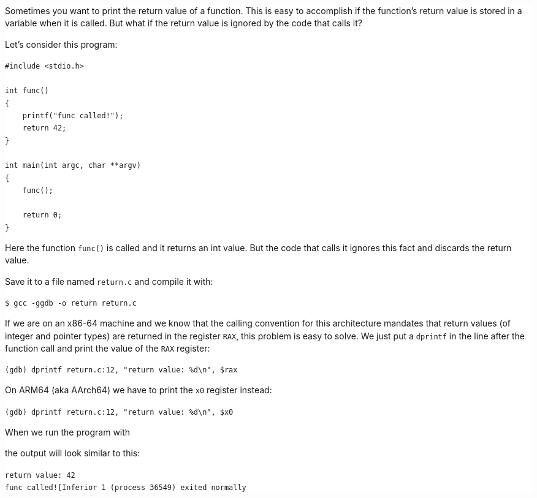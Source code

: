 Sometimes you want to print the return value of a function. This is easy to accomplish if the function’s return value is stored in a variable when it is called. But what if the return value is ignored by the code that calls it?

Let’s consider this program:

```
#include <stdio.h>

int func()
{
    printf("func called!");
    return 42;
}

int main(int argc, char **argv)
{
    func();

    return 0;
}

```

Here the function `func()` is called and it returns an int value. But the code that calls it ignores this fact and discards the return value.

Save it to a file named `return.c` and compile it with:

```
$ gcc -ggdb -o return return.c

```

If we are on an x86-64 machine and we know that the calling convention for this architecture mandates that return values (of integer and pointer types) are returned in the register `RAX`, this problem is easy to solve. We just put a `dprintf` in the line after the function call and print the value of the `RAX` register:

```
(gdb) dprintf return.c:12, "return value: %d\n", $rax

```

On ARM64 (aka AArch64) we have to print the `x0` register instead:

```
(gdb) dprintf return.c:12, "return value: %d\n", $x0

```

When we run the program with

the output will look similar to this:

```
return value: 42
func called![Inferior 1 (process 36549) exited normally
```

